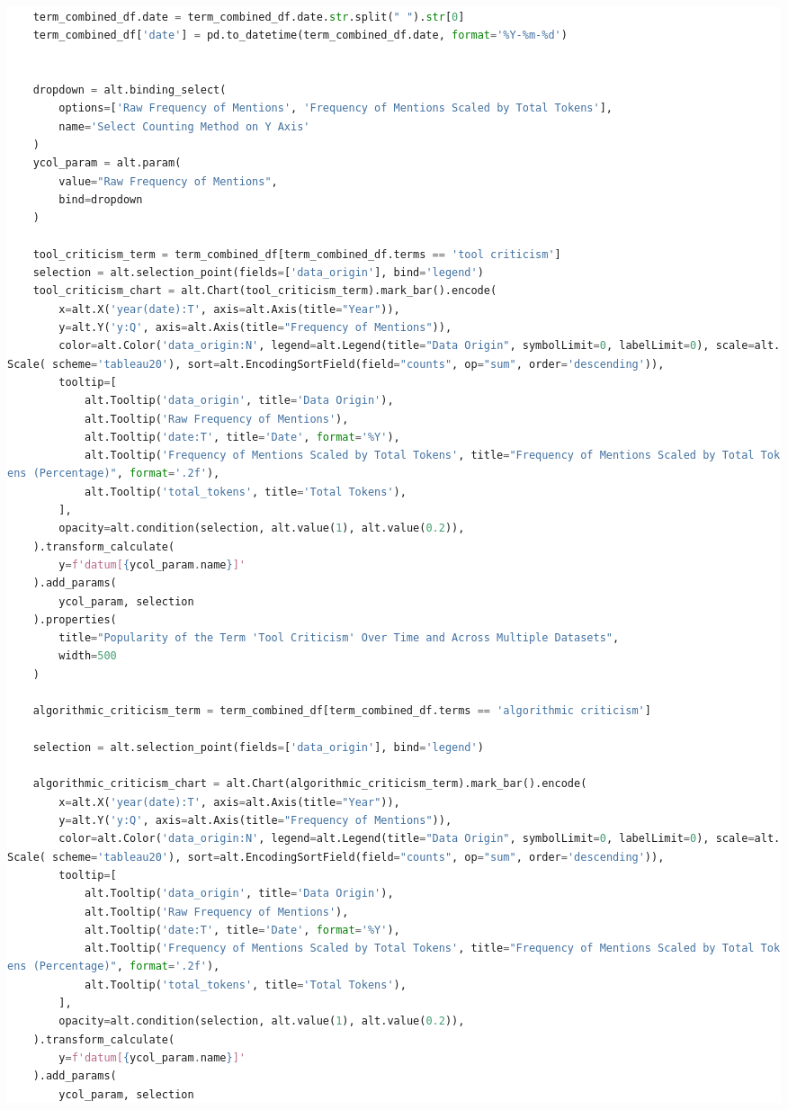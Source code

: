 ```python tags=["hermeneutics", "data"] editable=true slideshow={"slide_type": ""}
    term_combined_df.date = term_combined_df.date.str.split(" ").str[0]
    term_combined_df['date'] = pd.to_datetime(term_combined_df.date, format='%Y-%m-%d')


    dropdown = alt.binding_select(
        options=['Raw Frequency of Mentions', 'Frequency of Mentions Scaled by Total Tokens'],
        name='Select Counting Method on Y Axis'
    )
    ycol_param = alt.param(
        value="Raw Frequency of Mentions",
        bind=dropdown
    )

    tool_criticism_term = term_combined_df[term_combined_df.terms == 'tool criticism']
    selection = alt.selection_point(fields=['data_origin'], bind='legend')
    tool_criticism_chart = alt.Chart(tool_criticism_term).mark_bar().encode(
        x=alt.X('year(date):T', axis=alt.Axis(title="Year")),
        y=alt.Y('y:Q', axis=alt.Axis(title="Frequency of Mentions")),
        color=alt.Color('data_origin:N', legend=alt.Legend(title="Data Origin", symbolLimit=0, labelLimit=0), scale=alt.Scale( scheme='tableau20'), sort=alt.EncodingSortField(field="counts", op="sum", order='descending')),
        tooltip=[
            alt.Tooltip('data_origin', title='Data Origin'),
            alt.Tooltip('Raw Frequency of Mentions'),
            alt.Tooltip('date:T', title='Date', format='%Y'),
            alt.Tooltip('Frequency of Mentions Scaled by Total Tokens', title="Frequency of Mentions Scaled by Total Tokens (Percentage)", format='.2f'),
            alt.Tooltip('total_tokens', title='Total Tokens'),
        ],
        opacity=alt.condition(selection, alt.value(1), alt.value(0.2)),
    ).transform_calculate(
        y=f'datum[{ycol_param.name}]'
    ).add_params(
        ycol_param, selection
    ).properties(
        title="Popularity of the Term 'Tool Criticism' Over Time and Across Multiple Datasets",
        width=500
    )

    algorithmic_criticism_term = term_combined_df[term_combined_df.terms == 'algorithmic criticism']

    selection = alt.selection_point(fields=['data_origin'], bind='legend')

    algorithmic_criticism_chart = alt.Chart(algorithmic_criticism_term).mark_bar().encode(
        x=alt.X('year(date):T', axis=alt.Axis(title="Year")),
        y=alt.Y('y:Q', axis=alt.Axis(title="Frequency of Mentions")),
        color=alt.Color('data_origin:N', legend=alt.Legend(title="Data Origin", symbolLimit=0, labelLimit=0), scale=alt.Scale( scheme='tableau20'), sort=alt.EncodingSortField(field="counts", op="sum", order='descending')),
        tooltip=[
            alt.Tooltip('data_origin', title='Data Origin'),
            alt.Tooltip('Raw Frequency of Mentions'),
            alt.Tooltip('date:T', title='Date', format='%Y'),
            alt.Tooltip('Frequency of Mentions Scaled by Total Tokens', title="Frequency of Mentions Scaled by Total Tokens (Percentage)", format='.2f'),
            alt.Tooltip('total_tokens', title='Total Tokens'),
        ],
        opacity=alt.condition(selection, alt.value(1), alt.value(0.2)),
    ).transform_calculate(
        y=f'datum[{ycol_param.name}]'
    ).add_params(
        ycol_param, selection
```